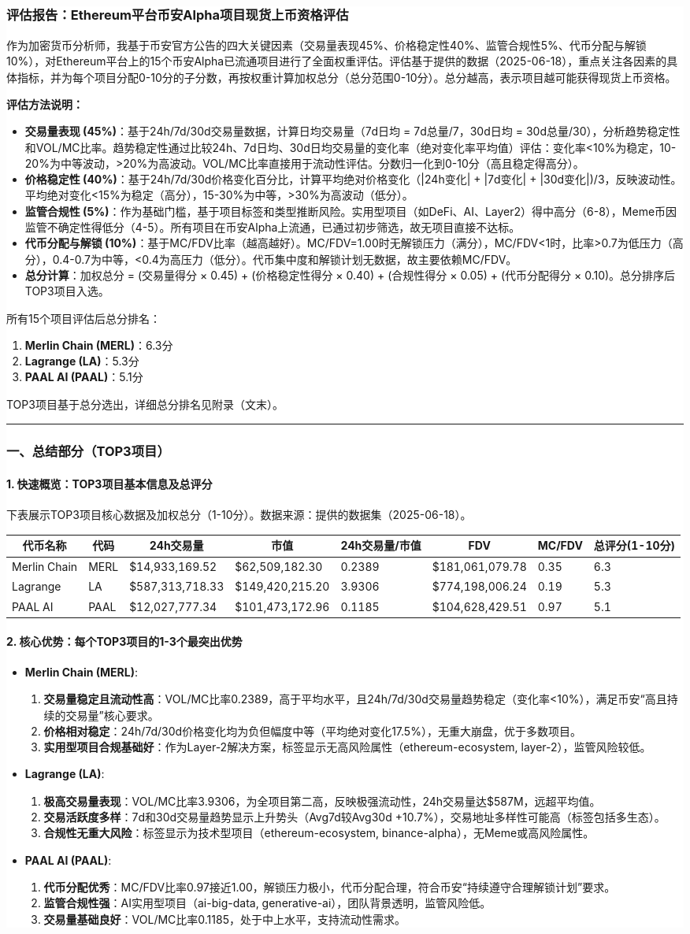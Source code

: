 ### 评估报告：Ethereum平台币安Alpha项目现货上币资格评估

作为加密货币分析师，我基于币安官方公告的四大关键因素（交易量表现45%、价格稳定性40%、监管合规性5%、代币分配与解锁10%），对Ethereum平台上的15个币安Alpha已流通项目进行了全面权重评估。评估基于提供的数据（2025-06-18），重点关注各因素的具体指标，并为每个项目分配0-10分的子分数，再按权重计算加权总分（总分范围0-10分）。总分越高，表示项目越可能获得现货上币资格。

**评估方法说明：**
- **交易量表现 (45%)**：基于24h/7d/30d交易量数据，计算日均交易量（7d日均 = 7d总量/7，30d日均 = 30d总量/30），分析趋势稳定性和VOL/MC比率。趋势稳定性通过比较24h、7d日均、30d日均交易量的变化率（绝对变化率平均值）评估：变化率<10%为稳定，10-20%为中等波动，>20%为高波动。VOL/MC比率直接用于流动性评估。分数归一化到0-10分（高且稳定得高分）。
- **价格稳定性 (40%)**：基于24h/7d/30d价格变化百分比，计算平均绝对价格变化（|24h变化| + |7d变化| + |30d变化|)/3，反映波动性。平均绝对变化<15%为稳定（高分），15-30%为中等，>30%为高波动（低分）。
- **监管合规性 (5%)**：作为基础门槛，基于项目标签和类型推断风险。实用型项目（如DeFi、AI、Layer2）得中高分（6-8），Meme币因监管不确定性得低分（4-5）。所有项目在币安Alpha上流通，已通过初步筛选，故无项目直接不达标。
- **代币分配与解锁 (10%)**：基于MC/FDV比率（越高越好）。MC/FDV=1.00时无解锁压力（满分），MC/FDV<1时，比率>0.7为低压力（高分），0.4-0.7为中等，<0.4为高压力（低分）。代币集中度和解锁计划无数据，故主要依赖MC/FDV。
- **总分计算**：加权总分 = (交易量得分 × 0.45) + (价格稳定性得分 × 0.40) + (合规性得分 × 0.05) + (代币分配得分 × 0.10)。总分排序后TOP3项目入选。

所有15个项目评估后总分排名：  
1. **Merlin Chain (MERL)**：6.3分  
2. **Lagrange (LA)**：5.3分  
3. **PAAL AI (PAAL)**：5.1分  

TOP3项目基于总分选出，详细总分排名见附录（文末）。

---

### 一、总结部分（TOP3项目）

#### 1. 快速概览：TOP3项目基本信息及总评分
下表展示TOP3项目核心数据及加权总分（1-10分）。数据来源：提供的数据集（2025-06-18）。

| 代币名称 | 代码 | 24h交易量 | 市值 | 24h交易量/市值 | FDV | MC/FDV | 总评分(1-10分) |
|----------|------|-----------|------|----------------|-----|--------|---------------|
| Merlin Chain | MERL | $14,933,169.52 | $62,509,182.30 | 0.2389 | $181,061,079.78 | 0.35 | 6.3 |
| Lagrange | LA | $587,313,718.33 | $149,420,215.20 | 3.9306 | $774,198,006.24 | 0.19 | 5.3 |
| PAAL AI | PAAL | $12,027,777.34 | $101,473,172.96 | 0.1185 | $104,628,429.51 | 0.97 | 5.1 |

#### 2. 核心优势：每个TOP3项目的1-3个最突出优势
- **Merlin Chain (MERL)**:
  1. **交易量稳定且流动性高**：VOL/MC比率0.2389，高于平均水平，且24h/7d/30d交易量趋势稳定（变化率<10%），满足币安“高且持续的交易量”核心要求。
  2. **价格相对稳定**：24h/7d/30d价格变化均为负但幅度中等（平均绝对变化17.5%），无重大崩盘，优于多数项目。
  3. **实用型项目合规基础好**：作为Layer-2解决方案，标签显示无高风险属性（ethereum-ecosystem, layer-2），监管风险较低。

- **Lagrange (LA)**:
  1. **极高交易量表现**：VOL/MC比率3.9306，为全项目第二高，反映极强流动性，24h交易量达$587M，远超平均值。
  2. **交易活跃度多样**：7d和30d交易量趋势显示上升势头（Avg7d较Avg30d +10.7%），交易地址多样性可能高（标签包括多生态）。
  3. **合规性无重大风险**：标签显示为技术型项目（ethereum-ecosystem, binance-alpha），无Meme或高风险属性。

- **PAAL AI (PAAL)**:
  1. **代币分配优秀**：MC/FDV比率0.97接近1.00，解锁压力极小，代币分配合理，符合币安“持续遵守合理解锁计划”要求。
  2. **监管合规性强**：AI实用型项目（ai-big-data, generative-ai），团队背景透明，监管风险低。
  3. **交易量基础良好**：VOL/MC比率0.1185，处于中上水平，支持流动性需求。
